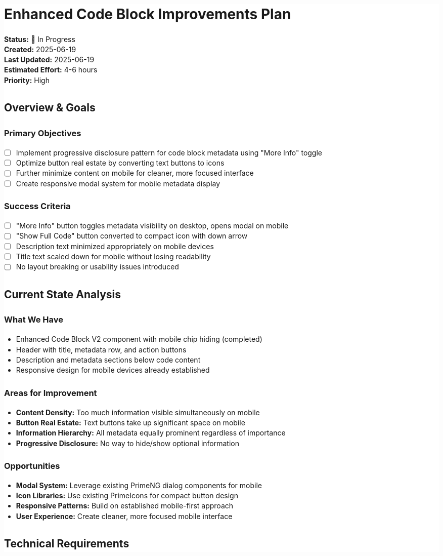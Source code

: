 # Enhanced Code Block Improvements Plan

**Status:** 🔄 In Progress  
**Created:** 2025-06-19  
**Last Updated:** 2025-06-19  
**Estimated Effort:** 4-6 hours  
**Priority:** High

## Overview & Goals

### Primary Objectives

- [ ] Implement progressive disclosure pattern for code block metadata using "More Info" toggle
- [ ] Optimize button real estate by converting text buttons to icons
- [ ] Further minimize content on mobile for cleaner, more focused interface
- [ ] Create responsive modal system for mobile metadata display

### Success Criteria

- [ ] "More Info" button toggles metadata visibility on desktop, opens modal on mobile
- [ ] "Show Full Code" button converted to compact icon with down arrow
- [ ] Description text minimized appropriately on mobile devices
- [ ] Title text scaled down for mobile without losing readability
- [ ] No layout breaking or usability issues introduced

## Current State Analysis

### What We Have

- Enhanced Code Block V2 component with mobile chip hiding (completed)
- Header with title, metadata row, and action buttons
- Description and metadata sections below code content
- Responsive design for mobile devices already established

### Areas for Improvement

- **Content Density:** Too much information visible simultaneously on mobile
- **Button Real Estate:** Text buttons take up significant space on mobile
- **Information Hierarchy:** All metadata equally prominent regardless of importance
- **Progressive Disclosure:** No way to hide/show optional information

### Opportunities

- **Modal System:** Leverage existing PrimeNG dialog components for mobile
- **Icon Libraries:** Use existing PrimeIcons for compact button design
- **Responsive Patterns:** Build on established mobile-first approach
- **User Experience:** Create cleaner, more focused mobile interface

## Technical Requirements
